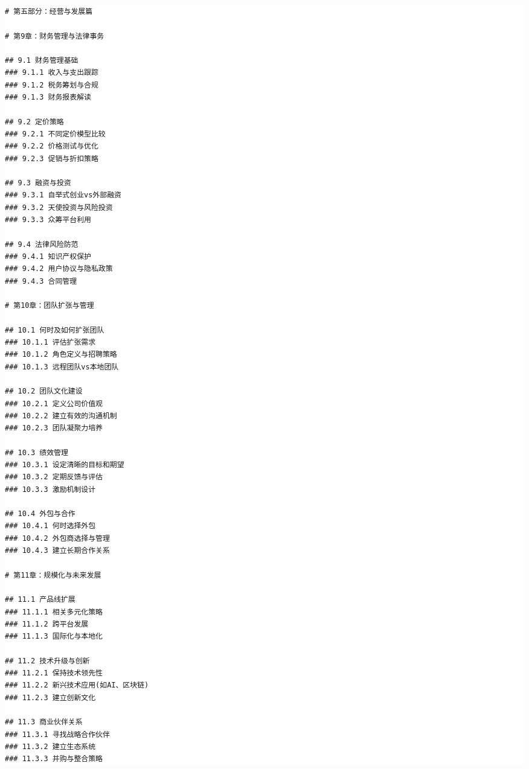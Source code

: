 ``` 
# 第五部分：经营与发展篇

# 第9章：财务管理与法律事务

## 9.1 财务管理基础
### 9.1.1 收入与支出跟踪
### 9.1.2 税务筹划与合规
### 9.1.3 财务报表解读

## 9.2 定价策略
### 9.2.1 不同定价模型比较
### 9.2.2 价格测试与优化
### 9.2.3 促销与折扣策略

## 9.3 融资与投资
### 9.3.1 自举式创业vs外部融资
### 9.3.2 天使投资与风险投资
### 9.3.3 众筹平台利用

## 9.4 法律风险防范
### 9.4.1 知识产权保护
### 9.4.2 用户协议与隐私政策
### 9.4.3 合同管理

# 第10章：团队扩张与管理

## 10.1 何时及如何扩张团队
### 10.1.1 评估扩张需求
### 10.1.2 角色定义与招聘策略
### 10.1.3 远程团队vs本地团队

## 10.2 团队文化建设
### 10.2.1 定义公司价值观
### 10.2.2 建立有效的沟通机制
### 10.2.3 团队凝聚力培养

## 10.3 绩效管理
### 10.3.1 设定清晰的目标和期望
### 10.3.2 定期反馈与评估
### 10.3.3 激励机制设计

## 10.4 外包与合作
### 10.4.1 何时选择外包
### 10.4.2 外包商选择与管理
### 10.4.3 建立长期合作关系

# 第11章：规模化与未来发展

## 11.1 产品线扩展
### 11.1.1 相关多元化策略
### 11.1.2 跨平台发展
### 11.1.3 国际化与本地化

## 11.2 技术升级与创新
### 11.2.1 保持技术领先性
### 11.2.2 新兴技术应用(如AI、区块链)
### 11.2.3 建立创新文化

## 11.3 商业伙伴关系
### 11.3.1 寻找战略合作伙伴
### 11.3.2 建立生态系统
### 11.3.3 并购与整合策略

```